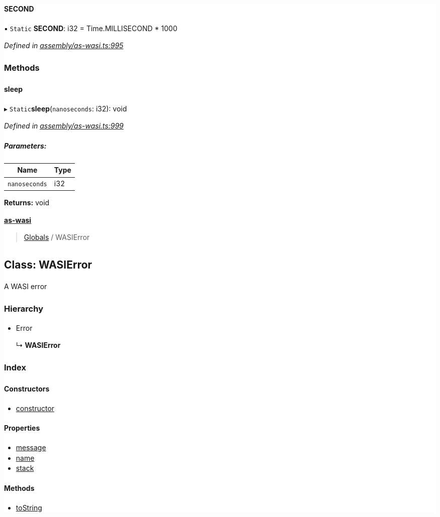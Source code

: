 #### SECOND

▪ `Static` **SECOND**: i32 = Time.MILLISECOND * 1000

*Defined in [assembly/as-wasi.ts:995](https://github.com/jedisct1/as-wasi/blob/5c047fd/assembly/as-wasi.ts#L995)*

### Methods

#### sleep

▸ `Static`**sleep**(`nanoseconds`: i32): void

*Defined in [assembly/as-wasi.ts:999](https://github.com/jedisct1/as-wasi/blob/5c047fd/assembly/as-wasi.ts#L999)*

##### Parameters:

| Name          | Type |
| ------------- | ---- |
| `nanoseconds` | i32  |

**Returns:** void


<a name="classeswasierrormd"></a>

**[as-wasi](#readmemd)**

> [Globals](#readmemd) / WASIError

## Class: WASIError

A WASI error

### Hierarchy

* Error

  ↳ **WASIError**

### Index

#### Constructors

* [constructor](#constructor)

#### Properties

* [message](#message)
* [name](#name)
* [stack](#stack)

#### Methods

* [toString](#tostring)
